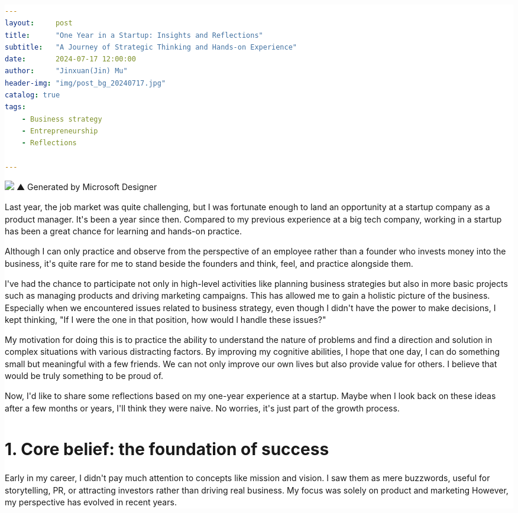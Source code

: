 ```yaml
---
layout:     post
title:      "One Year in a Startup: Insights and Reflections"
subtitle:   "A Journey of Strategic Thinking and Hands-on Experience"
date:       2024-07-17 12:00:00
author:     "Jinxuan(Jin) Mu"
header-img: "img/post_bg_20240717.jpg"
catalog: true
tags:
    - Business strategy
    - Entrepreneurship
    - Reflections
    
---
```



![](https://p.ipic.vip/wpgft6.jpeg)
▲ Generated by Microsoft Designer



Last year, the job market was quite challenging, but I was fortunate enough to land an opportunity at a startup company as a product manager. It's been a year since then. Compared to my previous experience at a big tech company, working in a startup has been a great chance for learning and hands-on practice. 

Although I can only practice and observe from the perspective of an employee rather than a founder who invests money into the business, it's quite rare for me to stand beside the founders and think, feel, and practice alongside them.


I've had the chance to participate not only in high-level activities like planning business strategies but also in more basic projects such as managing products and driving marketing campaigns. This has allowed me to gain a holistic picture of the business. Especially when we encountered issues related to business strategy, even though I didn't have the power to make decisions, I kept thinking, "If I were the one in that position, how would I handle these issues?"

My motivation for doing this is to practice the ability to understand the nature of problems and find a direction and solution in complex situations with various distracting factors. By improving my cognitive abilities, I hope that one day, I can do something small but meaningful with a few friends. We can not only improve our own lives but also provide value for others. I believe that would be truly something to be proud of.

Now, I'd like to share some reflections based on my one-year experience at a startup. Maybe when I look back on these ideas after a few months or years, I'll think they were naive. No worries, it's just part of the growth process.


# 1. Core belief: the foundation of success

Early in my career, I didn't pay much attention to concepts like mission and vision. I saw them as mere buzzwords, useful for storytelling, PR, or attracting investors rather than driving real business. My focus was solely on product and marketing However, my perspective has evolved in recent years.
